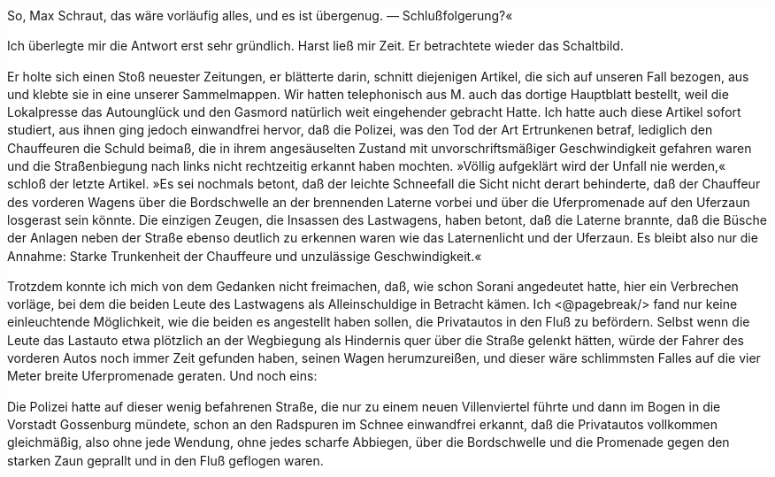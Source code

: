 So, Max Schraut, das wäre vorläufig alles, und es
ist übergenug. — Schlußfolgerung?«

Ich überlegte mir die Antwort erst sehr gründlich.
Harst ließ mir Zeit. Er betrachtete wieder das Schaltbild.

Er holte sich einen Stoß neuester Zeitungen, er blätterte
darin, schnitt diejenigen Artikel, die sich auf unseren Fall
bezogen, aus und klebte sie in eine unserer Sammelmappen.
Wir hatten telephonisch aus M. auch das dortige
Hauptblatt bestellt, weil die Lokalpresse das Autounglück
und den Gasmord natürlich weit eingehender gebracht
Hatte. Ich hatte auch diese Artikel sofort studiert, aus
ihnen ging jedoch einwandfrei hervor, daß die Polizei,
was den Tod der Art Ertrunkenen betraf, lediglich den
Chauffeuren die Schuld beimaß, die in ihrem angesäuselten
Zustand mit unvorschriftsmäßiger Geschwindigkeit gefahren
waren und die Straßenbiegung nach links nicht rechtzeitig
erkannt haben mochten. »Völlig aufgeklärt wird der Unfall
nie werden,« schloß der letzte Artikel. »Es sei nochmals
betont, daß der leichte Schneefall die Sicht nicht
derart behinderte, daß der Chauffeur des vorderen
Wagens über die Bordschwelle an der brennenden Laterne
vorbei und über die Uferpromenade auf den Uferzaun losgerast
sein könnte. Die einzigen Zeugen, die Insassen des
Lastwagens, haben betont, daß die Laterne brannte, daß
die Büsche der Anlagen neben der Straße ebenso deutlich
zu erkennen waren wie das Laternenlicht und der Uferzaun.
Es bleibt also nur die Annahme: Starke Trunkenheit
der Chauffeure und unzulässige Geschwindigkeit.«

Trotzdem konnte ich mich von dem Gedanken nicht
freimachen, daß, wie schon Sorani angedeutet hatte, hier
ein Verbrechen vorläge, bei dem die beiden Leute des
Lastwagens als Alleinschuldige in Betracht kämen. Ich
<@pagebreak/>
fand nur keine einleuchtende Möglichkeit, wie die beiden
es angestellt haben sollen, die Privatautos in den Fluß
zu befördern. Selbst wenn die Leute das Lastauto etwa
plötzlich an der Wegbiegung als Hindernis quer über
die Straße gelenkt hätten, würde der Fahrer des vorderen
Autos noch immer Zeit gefunden haben, seinen Wagen
herumzureißen, und dieser wäre schlimmsten Falles auf
die vier Meter breite Uferpromenade geraten. Und noch
eins:

Die Polizei hatte auf dieser wenig befahrenen Straße,
die nur zu einem neuen Villenviertel führte und dann
im Bogen in die Vorstadt Gossenburg mündete, schon an
den Radspuren im Schnee einwandfrei erkannt, daß die
Privatautos vollkommen gleichmäßig, also ohne jede Wendung,
ohne jedes scharfe Abbiegen, über die Bordschwelle
und die Promenade gegen den starken Zaun geprallt
und in den Fluß geflogen waren.
